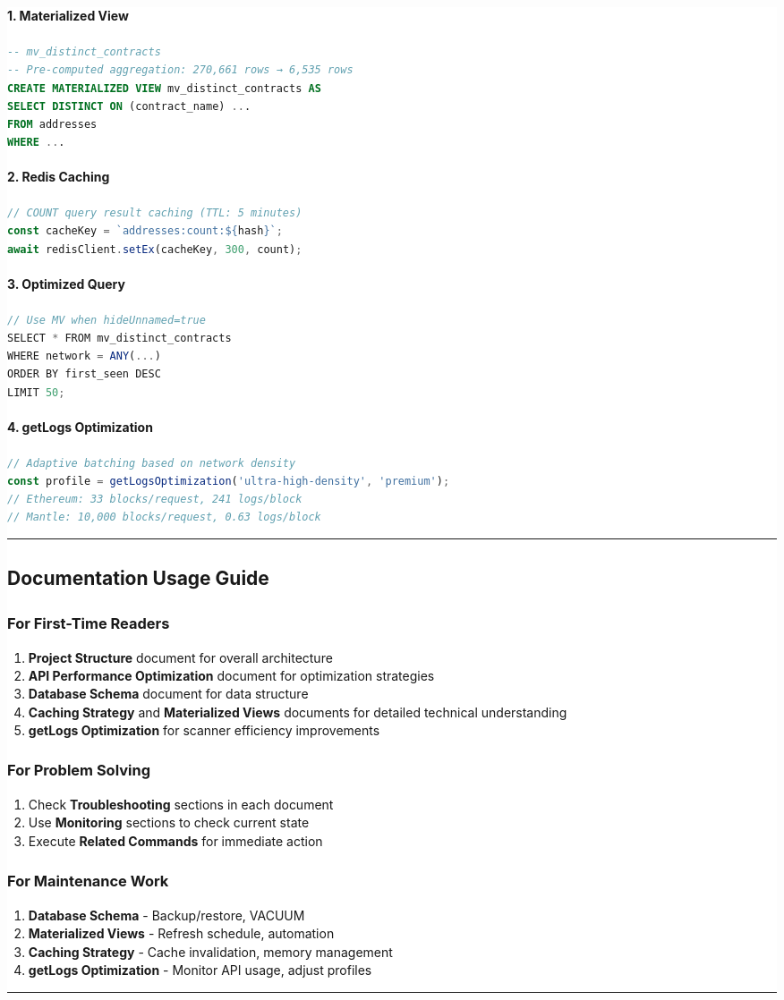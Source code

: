 #### 1. Materialized View
```sql
-- mv_distinct_contracts
-- Pre-computed aggregation: 270,661 rows → 6,535 rows
CREATE MATERIALIZED VIEW mv_distinct_contracts AS
SELECT DISTINCT ON (contract_name) ...
FROM addresses
WHERE ...
```

#### 2. Redis Caching
```javascript
// COUNT query result caching (TTL: 5 minutes)
const cacheKey = `addresses:count:${hash}`;
await redisClient.setEx(cacheKey, 300, count);
```

#### 3. Optimized Query
```javascript
// Use MV when hideUnnamed=true
SELECT * FROM mv_distinct_contracts
WHERE network = ANY(...)
ORDER BY first_seen DESC
LIMIT 50;
```

#### 4. getLogs Optimization
```javascript
// Adaptive batching based on network density
const profile = getLogsOptimization('ultra-high-density', 'premium');
// Ethereum: 33 blocks/request, 241 logs/block
// Mantle: 10,000 blocks/request, 0.63 logs/block
```

---

## Documentation Usage Guide

### For First-Time Readers
1. **Project Structure** document for overall architecture
2. **API Performance Optimization** document for optimization strategies
3. **Database Schema** document for data structure
4. **Caching Strategy** and **Materialized Views** documents for detailed technical understanding
5. **getLogs Optimization** for scanner efficiency improvements

### For Problem Solving
1. Check **Troubleshooting** sections in each document
2. Use **Monitoring** sections to check current state
3. Execute **Related Commands** for immediate action

### For Maintenance Work
1. **Database Schema** - Backup/restore, VACUUM
2. **Materialized Views** - Refresh schedule, automation
3. **Caching Strategy** - Cache invalidation, memory management
4. **getLogs Optimization** - Monitor API usage, adjust profiles

---
